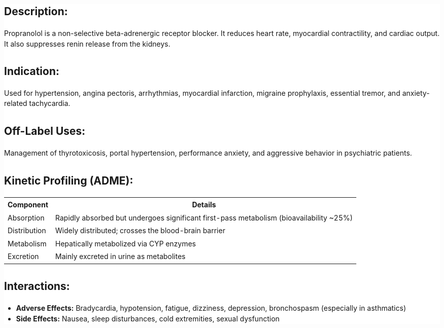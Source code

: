   <div class="section">
    <h2>Description:</h2>
    <p>Propranolol is a non-selective beta-adrenergic receptor blocker. It reduces heart rate, myocardial contractility, and cardiac output. It also suppresses renin release from the kidneys.</p>
  </div>

  <div class="section">
    <h2>Indication:</h2>
    <p>Used for hypertension, angina pectoris, arrhythmias, myocardial infarction, migraine prophylaxis, essential tremor, and anxiety-related tachycardia.</p>
  </div>

  <div class="section">
    <h2>Off-Label Uses:</h2>
    <p>Management of thyrotoxicosis, portal hypertension, performance anxiety, and aggressive behavior in psychiatric patients.</p>
  </div>

  <div class="section">
    <h2>Kinetic Profiling (ADME):</h2>
    <table>
      <tr>
        <th><i class="fas fa-pills icon"></i>Component</th>
        <th><i class="fas fa-info-circle icon"></i>Details</th>
      </tr>
      <tr>
        <td><i class="fas fa-arrow-down icon"></i>Absorption</td>
        <td>Rapidly absorbed but undergoes significant first-pass metabolism (bioavailability ~25%)</td>
      </tr>
      <tr>
        <td><i class="fas fa-random icon"></i>Distribution</td>
        <td>Widely distributed; crosses the blood-brain barrier</td>
      </tr>
      <tr>
        <td><i class="fas fa-flask icon"></i>Metabolism</td>
        <td>Hepatically metabolized via CYP enzymes</td>
      </tr>
      <tr>
        <td><i class="fas fa-toilet icon"></i>Excretion</td>
        <td>Mainly excreted in urine as metabolites</td>
      </tr>
    </table>
  </div>

  <div class="section">
    <h2>Interactions:</h2>
    <ul>
      <li><strong>Adverse Effects:</strong> Bradycardia, hypotension, fatigue, dizziness, depression, bronchospasm (especially in asthmatics)</li>
      <li><strong>Side Effects:</strong> Nausea, sleep disturbances, cold extremities, sexual dysfunction</li>
    </ul>
  </div>
